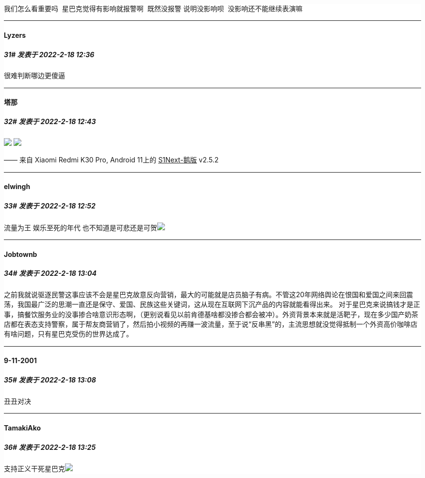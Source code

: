 我们怎么看重要吗  星巴克觉得有影响就报警啊  既然没报警 说明没影响呗  没影响还不能继续表演嘛



*****

####  Lyzers  
##### 31#       发表于 2022-2-18 12:36

很难判断哪边更傻逼

*****

####  塔那  
##### 32#       发表于 2022-2-18 12:43

<img src="https://static.saraba1st.com/image/smiley/face2017/037.png" referrerpolicy="no-referrer">
<img src="https://p.sda1.dev/5/98f05620e0e3a7390a40d668415893e5/IMG_CMP_179069009.jpeg" referrerpolicy="no-referrer">

—— 来自 Xiaomi Redmi K30 Pro, Android 11上的 [S1Next-鹅版](https://github.com/ykrank/S1-Next/releases) v2.5.2

*****

####  elwingh  
##### 33#       发表于 2022-2-18 12:52

流量为王 娱乐至死的年代 也不知道是可悲还是可贺<img src="https://static.saraba1st.com/image/smiley/face2017/053.png" referrerpolicy="no-referrer">

*****

####  Jobtownb  
##### 34#       发表于 2022-2-18 13:04

之前我就说驱逐民警这事应该不会是星巴克故意反向营销，最大的可能就是店员脑子有病。不管这20年网络舆论在恨国和爱国之间来回震荡，我国最广泛的思潮一直还是保守、爱国、民族这些关键词，这从现在互联网下沉产品的内容就能看得出来。
对于星巴克来说搞钱才是正事，搞餐饮服务业的没事掺合啥意识形态啊，（更别说看见以前肯德基啥都没掺合都会被冲）。外资背景本来就是活靶子，现在多少国产奶茶店都在表态支持警察，属于帮友商营销了，然后拍小视频的再赚一波流量，至于说“反串黑”的，主流思想就没觉得抵制一个外资高价咖啡店有啥问题，只有星巴克受伤的世界达成了。

*****

####  9-11-2001  
##### 35#       发表于 2022-2-18 13:08

丑丑对决

*****

####  TamakiAko  
##### 36#       发表于 2022-2-18 13:25

支持正义干死星巴克<img src="https://static.saraba1st.com/image/smiley/face2017/049.png" referrerpolicy="no-referrer">
